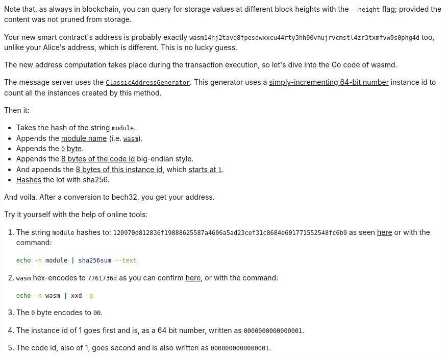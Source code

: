<HighlightBox type="tip">

Note that, as always in blockchain, you can query for storage values at different block heights with the `--height` flag; provided the content was not pruned from storage.

</HighlightBox>

</AccordionItem>
<AccordionItem title="How was this address computed?">

Your new smart contract's address is probably exactly `wasm14hj2tavq8fpesdwxxcu44rty3hh90vhujrvcmstl4zr3txmfvw9s0phg4d` too, unlike your Alice's address, which is different. This is no lucky guess.

The new address computation takes place during the transaction execution, so let's dive into the Go code of wasmd.

The message server uses the [`ClassicAddressGenerator`](https://github.com/CosmWasm/wasmd/blob/v0.52.0/x/wasm/keeper/msg_server.go#L67). This generator uses a [simply-incrementing 64-bit number](https://github.com/CosmWasm/wasmd/blob/v0.52.0/x/wasm/keeper/addresses.go#L20) instance id to count all the instances created by this method.

Then it:

* Takes the [hash](https://github.com/cosmos/cosmos-sdk/blob/v0.50.7/types/address/hash.go#L32) of the string [`module`](https://github.com/cosmos/cosmos-sdk/blob/v0.50.7/types/address/hash.go#L81).
* Appends the [module name](https://github.com/cosmos/cosmos-sdk/blob/v0.50.7/types/address/hash.go#L74) (i.e. [`wasm`](https://github.com/CosmWasm/wasmd/blob/v0.52.0/x/wasm/keeper/addresses.go#L40)).
* Appends the [`0` byte](https://github.com/cosmos/cosmos-sdk/blob/v0.50.7/types/address/hash.go#L80).
* Appends the [8 bytes of the code id](https://github.com/CosmWasm/wasmd/blob/v0.52.0/x/wasm/keeper/addresses.go#L38) big-endian style.
* And appends the [8 bytes of this instance id](https://github.com/CosmWasm/wasmd/blob/v0.52.0/x/wasm/keeper/addresses.go#L39), which [starts at `1`](https://github.com/CosmWasm/wasmd/blob/v0.52.0/x/wasm/keeper/keeper.go#L1256).
* [Hashes](https://github.com/cosmos/cosmos-sdk/blob/v0.50.7/types/address/hash.go#L28) the lot with sha256.

And voila. After a conversion to bech32, you get your address.

Try it yourself with the help of online tools:

1. The string `module` hashes to: `120970d812836f19888625587a4606a5ad23cef31c8684e601771552548fc6b9` as seen [here](https://emn178.github.io/online-tools/sha256.html?input=module&input_type=utf-8&output_type=hex&hmac_enabled=0&hmac_input_type=hex) or with the command:

    ```sh
    echo -n module | sha256sum --text
    ```

2. `wasm` hex-encodes to `7761736d` as you can confirm [here](http://www.unit-conversion.info/texttools/hexadecimal/#data), or with the command:

    ```sh
    echo -n wasm | xxd -p
    ```

3. The `0` byte encodes to `00`.
4. The instance id of 1 goes first and is, as a 64 bit number, written as `0000000000000001`.
5. The code id, also of 1, goes second and is also written as `0000000000000001`.
